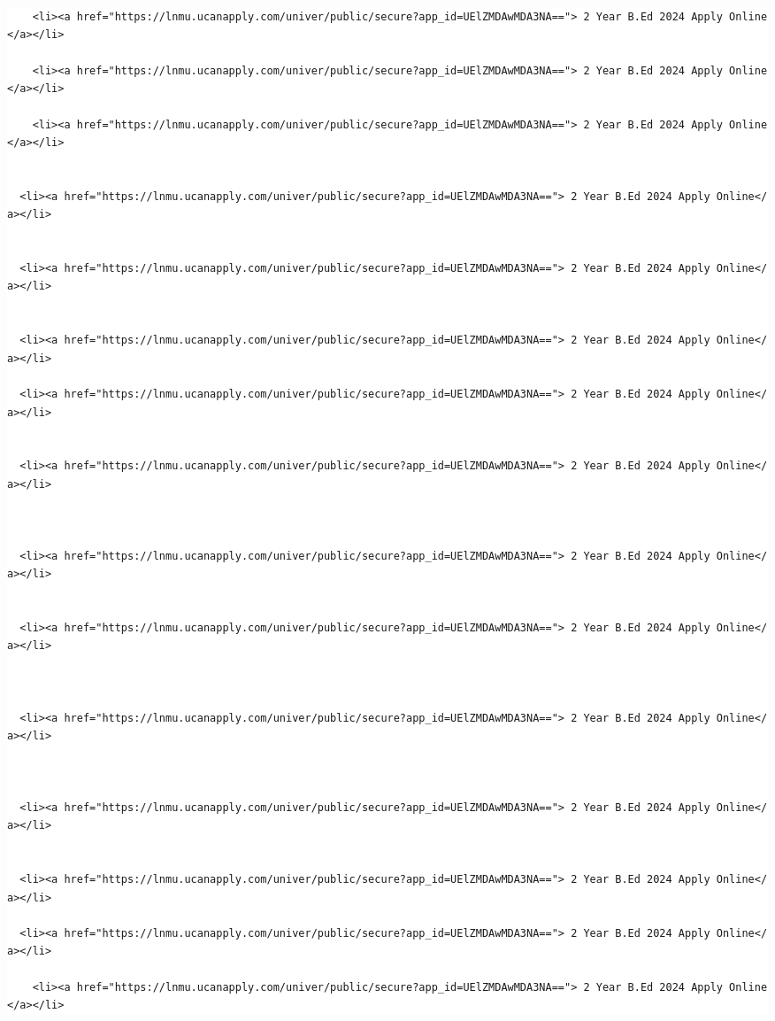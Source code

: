     
        <li><a href="https://lnmu.ucanapply.com/univer/public/secure?app_id=UElZMDAwMDA3NA=="> 2 Year B.Ed 2024 Apply Online</a></li>
  
        <li><a href="https://lnmu.ucanapply.com/univer/public/secure?app_id=UElZMDAwMDA3NA=="> 2 Year B.Ed 2024 Apply Online</a></li>
  
        <li><a href="https://lnmu.ucanapply.com/univer/public/secure?app_id=UElZMDAwMDA3NA=="> 2 Year B.Ed 2024 Apply Online</a></li>
  
  
      <li><a href="https://lnmu.ucanapply.com/univer/public/secure?app_id=UElZMDAwMDA3NA=="> 2 Year B.Ed 2024 Apply Online</a></li>
  
  
      <li><a href="https://lnmu.ucanapply.com/univer/public/secure?app_id=UElZMDAwMDA3NA=="> 2 Year B.Ed 2024 Apply Online</a></li>
  
  
      <li><a href="https://lnmu.ucanapply.com/univer/public/secure?app_id=UElZMDAwMDA3NA=="> 2 Year B.Ed 2024 Apply Online</a></li>
  
      <li><a href="https://lnmu.ucanapply.com/univer/public/secure?app_id=UElZMDAwMDA3NA=="> 2 Year B.Ed 2024 Apply Online</a></li>
  
  
      <li><a href="https://lnmu.ucanapply.com/univer/public/secure?app_id=UElZMDAwMDA3NA=="> 2 Year B.Ed 2024 Apply Online</a></li>
  
  
  
      <li><a href="https://lnmu.ucanapply.com/univer/public/secure?app_id=UElZMDAwMDA3NA=="> 2 Year B.Ed 2024 Apply Online</a></li>
  
  
      <li><a href="https://lnmu.ucanapply.com/univer/public/secure?app_id=UElZMDAwMDA3NA=="> 2 Year B.Ed 2024 Apply Online</a></li>
  
  
  
      <li><a href="https://lnmu.ucanapply.com/univer/public/secure?app_id=UElZMDAwMDA3NA=="> 2 Year B.Ed 2024 Apply Online</a></li>
  
  
  
      <li><a href="https://lnmu.ucanapply.com/univer/public/secure?app_id=UElZMDAwMDA3NA=="> 2 Year B.Ed 2024 Apply Online</a></li>
  
  
      <li><a href="https://lnmu.ucanapply.com/univer/public/secure?app_id=UElZMDAwMDA3NA=="> 2 Year B.Ed 2024 Apply Online</a></li>
      
      <li><a href="https://lnmu.ucanapply.com/univer/public/secure?app_id=UElZMDAwMDA3NA=="> 2 Year B.Ed 2024 Apply Online</a></li>
  
        <li><a href="https://lnmu.ucanapply.com/univer/public/secure?app_id=UElZMDAwMDA3NA=="> 2 Year B.Ed 2024 Apply Online</a></li>
  
    

  </th1>

</div>
</div>
